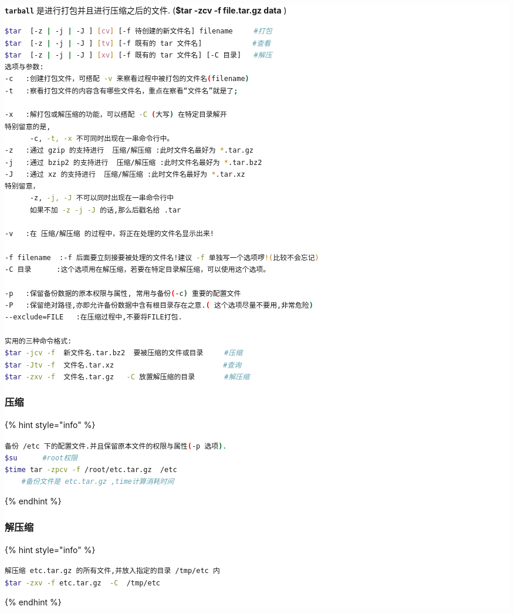 **`tarball`**  是进行打包并且进行压缩之后的文件. \(**$tar -zcv -f file.tar.gz data** \)

```bash
$tar  [-z | -j | -J ] [cv] [-f 待创建的新文件名] filename     #打包
$tar  [-z | -j | -J ] [tv] [-f 既有的 tar 文件名]            #查看
$tar  [-z | -j | -J ] [xv] [-f 既有的 tar 文件名] [-C 目录]   #解压
选项与参数:
-c   :创建打包文件，可搭配 -v 来察看过程中被打包的文件名(filename)
-t   :察看打包文件的内容含有哪些文件名，重点在察看“文件名”就是了;

-x   :解打包或解压缩的功能，可以搭配 -C (大写) 在特定目录解开
特别留意的是,
      -c, -t, -x 不可同时出现在一串命令行中。
-z   :通过 gzip 的支持进行  压缩/解压缩 :此时文件名最好为 *.tar.gz
-j   :通过 bzip2 的支持进行  压缩/解压缩 :此时文件名最好为 *.tar.bz2
-J   :通过 xz 的支持进行  压缩/解压缩 :此时文件名最好为 *.tar.xz 
特别留意， 
      -z, -j, -J 不可以同时出现在一串命令行中
      如果不加 -z -j -J 的话,那么后戳名给 .tar

-v   :在 压缩/解压缩 的过程中，将正在处理的文件名显示出来!

-f filename  :-f 后面要立刻接要被处理的文件名!建议 -f 单独写一个选项啰!(比较不会忘记)
-C 目录      :这个选项用在解压缩，若要在特定目录解压缩，可以使用这个选项。

-p   :保留备份数据的原本权限与属性, 常用与备份(-c) 重要的配置文件
-P   :保留绝对路径,亦即允许备份数据中含有根目录存在之意.( 这个选项尽量不要用,非常危险)
--exclude=FILE   :在压缩过程中,不要将FILE打包.

实用的三种命令格式:
$tar -jcv -f  新文件名.tar.bz2  要被压缩的文件或目录     #压缩
$tar -Jtv -f  文件名.tar.xz                          #查询
$tar -zxv -f  文件名.tar.gz   -C 放置解压缩的目录       #解压缩
```

### 压缩

{% hint style="info" %}
```bash
备份 /etc 下的配置文件.并且保留原本文件的权限与属性(-p 选项).
$su      #root权限
$time tar -zpcv -f /root/etc.tar.gz  /etc      
    #备份文件是 etc.tar.gz ,time计算消耗时间
```
{% endhint %}

### 解压缩

{% hint style="info" %}
```bash
解压缩 etc.tar.gz 的所有文件,并放入指定的目录 /tmp/etc 内
$tar -zxv -f etc.tar.gz  -C  /tmp/etc
```
{% endhint %}
